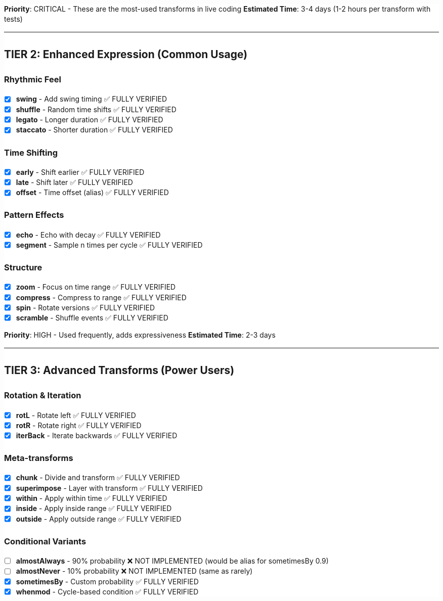 **Priority**: CRITICAL - These are the most-used transforms in live coding
**Estimated Time**: 3-4 days (1-2 hours per transform with tests)

---

## TIER 2: Enhanced Expression (Common Usage)

### Rhythmic Feel
- [x] **swing** - Add swing timing ✅ FULLY VERIFIED
- [x] **shuffle** - Random time shifts ✅ FULLY VERIFIED
- [x] **legato** - Longer duration ✅ FULLY VERIFIED
- [x] **staccato** - Shorter duration ✅ FULLY VERIFIED

### Time Shifting
- [x] **early** - Shift earlier ✅ FULLY VERIFIED
- [x] **late** - Shift later ✅ FULLY VERIFIED
- [x] **offset** - Time offset (alias) ✅ FULLY VERIFIED

### Pattern Effects
- [x] **echo** - Echo with decay ✅ FULLY VERIFIED
- [x] **segment** - Sample n times per cycle ✅ FULLY VERIFIED

### Structure
- [x] **zoom** - Focus on time range ✅ FULLY VERIFIED
- [x] **compress** - Compress to range ✅ FULLY VERIFIED
- [x] **spin** - Rotate versions ✅ FULLY VERIFIED
- [x] **scramble** - Shuffle events ✅ FULLY VERIFIED

**Priority**: HIGH - Used frequently, adds expressiveness
**Estimated Time**: 2-3 days

---

## TIER 3: Advanced Transforms (Power Users)

### Rotation & Iteration
- [x] **rotL** - Rotate left ✅ FULLY VERIFIED
- [x] **rotR** - Rotate right ✅ FULLY VERIFIED
- [x] **iterBack** - Iterate backwards ✅ FULLY VERIFIED

### Meta-transforms
- [x] **chunk** - Divide and transform ✅ FULLY VERIFIED
- [x] **superimpose** - Layer with transform ✅ FULLY VERIFIED
- [x] **within** - Apply within time ✅ FULLY VERIFIED
- [x] **inside** - Apply inside range ✅ FULLY VERIFIED
- [x] **outside** - Apply outside range ✅ FULLY VERIFIED

### Conditional Variants
- [ ] **almostAlways** - 90% probability ❌ NOT IMPLEMENTED (would be alias for sometimesBy 0.9)
- [ ] **almostNever** - 10% probability ❌ NOT IMPLEMENTED (same as rarely)
- [x] **sometimesBy** - Custom probability ✅ FULLY VERIFIED
- [x] **whenmod** - Cycle-based condition ✅ FULLY VERIFIED
